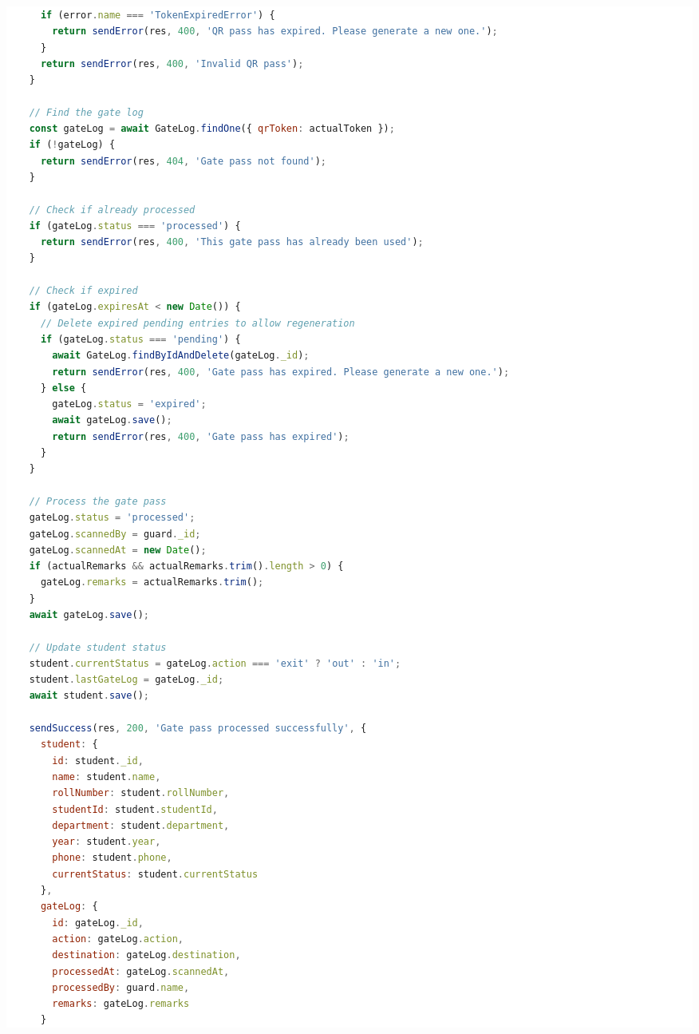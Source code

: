 ```javascript
      if (error.name === 'TokenExpiredError') {
        return sendError(res, 400, 'QR pass has expired. Please generate a new one.');
      }
      return sendError(res, 400, 'Invalid QR pass');
    }

    // Find the gate log
    const gateLog = await GateLog.findOne({ qrToken: actualToken });
    if (!gateLog) {
      return sendError(res, 404, 'Gate pass not found');
    }

    // Check if already processed
    if (gateLog.status === 'processed') {
      return sendError(res, 400, 'This gate pass has already been used');
    }

    // Check if expired
    if (gateLog.expiresAt < new Date()) {
      // Delete expired pending entries to allow regeneration
      if (gateLog.status === 'pending') {
        await GateLog.findByIdAndDelete(gateLog._id);
        return sendError(res, 400, 'Gate pass has expired. Please generate a new one.');
      } else {
        gateLog.status = 'expired';
        await gateLog.save();
        return sendError(res, 400, 'Gate pass has expired');
      }
    }

    // Process the gate pass
    gateLog.status = 'processed';
    gateLog.scannedBy = guard._id;
    gateLog.scannedAt = new Date();
    if (actualRemarks && actualRemarks.trim().length > 0) {
      gateLog.remarks = actualRemarks.trim();
    }
    await gateLog.save();

    // Update student status
    student.currentStatus = gateLog.action === 'exit' ? 'out' : 'in';
    student.lastGateLog = gateLog._id;
    await student.save();

    sendSuccess(res, 200, 'Gate pass processed successfully', {
      student: {
        id: student._id,
        name: student.name,
        rollNumber: student.rollNumber,
        studentId: student.studentId,
        department: student.department,
        year: student.year,
        phone: student.phone,
        currentStatus: student.currentStatus
      },
      gateLog: {
        id: gateLog._id,
        action: gateLog.action,
        destination: gateLog.destination,
        processedAt: gateLog.scannedAt,
        processedBy: guard.name,
        remarks: gateLog.remarks
      }
```